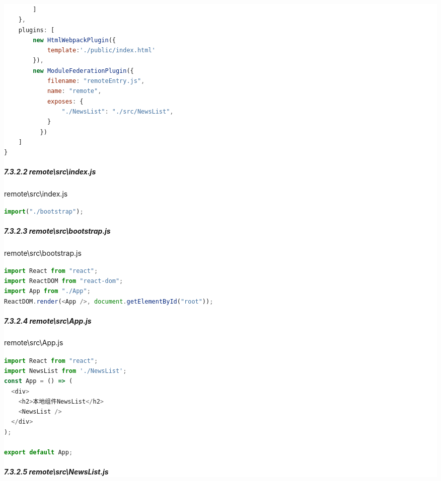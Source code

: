 ```js
        ]
    },
    plugins: [
        new HtmlWebpackPlugin({
            template:'./public/index.html'
        }),
        new ModuleFederationPlugin({
            filename: "remoteEntry.js",
            name: "remote",
            exposes: {
                "./NewsList": "./src/NewsList",
            }
          })
    ]
}
```

##### 7.3.2.2 remote\src\index.js

remote\src\index.js

```js
import("./bootstrap");
```

##### 7.3.2.3 remote\src\bootstrap.js

remote\src\bootstrap.js

```js
import React from "react";
import ReactDOM from "react-dom";
import App from "./App";
ReactDOM.render(<App />, document.getElementById("root"));
```

##### 7.3.2.4 remote\src\App.js

remote\src\App.js

```js
import React from "react";
import NewsList from './NewsList';
const App = () => (
  <div>
    <h2>本地组件NewsList</h2>
    <NewsList />
  </div>
);

export default App;
```

##### 7.3.2.5 remote\src\NewsList.js
